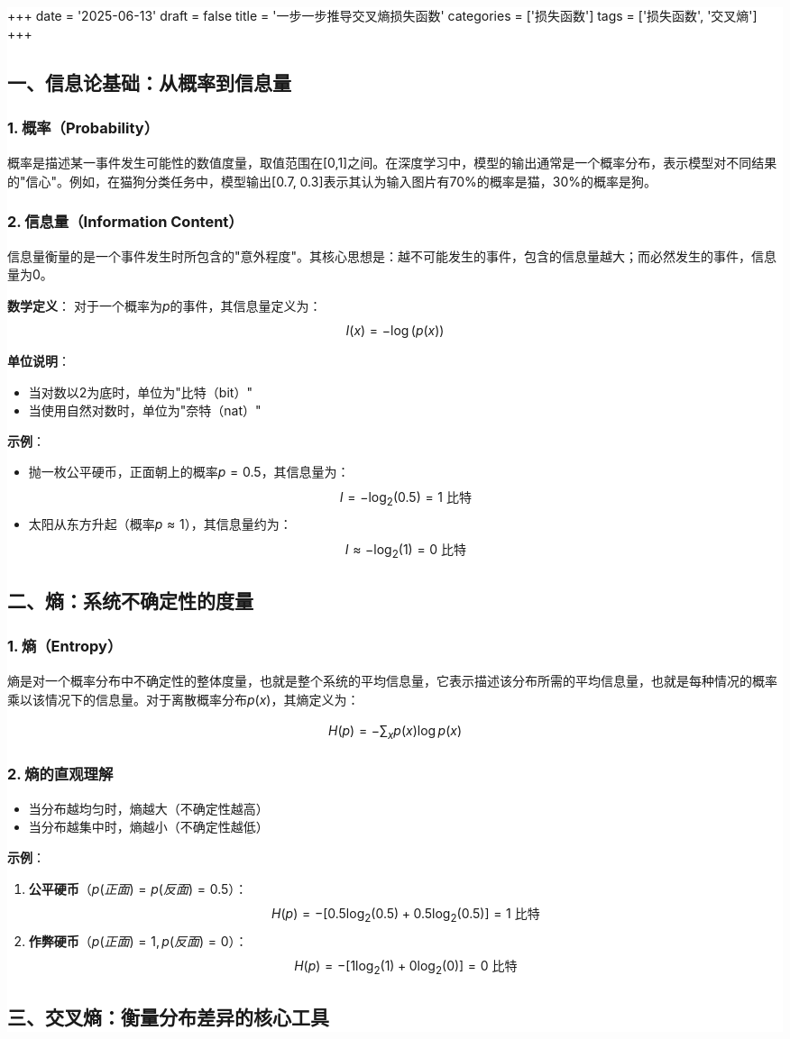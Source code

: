 
+++ 
date = '2025-06-13' 
draft = false 
title = '一步一步推导交叉熵损失函数' 
categories = ['损失函数'] 
tags = ['损失函数', '交叉熵']
+++

## 一、信息论基础：从概率到信息量

### 1. 概率（Probability）

概率是描述某一事件发生可能性的数值度量，取值范围在[0,1]之间。在深度学习中，模型的输出通常是一个概率分布，表示模型对不同结果的"信心"。例如，在猫狗分类任务中，模型输出[0.7, 0.3]表示其认为输入图片有70%的概率是猫，30%的概率是狗。

### 2. 信息量（Information Content）

信息量衡量的是一个事件发生时所包含的"意外程度"。其核心思想是：越不可能发生的事件，包含的信息量越大；而必然发生的事件，信息量为0。

**数学定义**：
对于一个概率为$p$的事件，其信息量定义为：
$$I(x) = -\log(p(x))$$

**单位说明**：
- 当对数以2为底时，单位为"比特（bit）"
- 当使用自然对数时，单位为"奈特（nat）"

**示例**：
- 抛一枚公平硬币，正面朝上的概率$p=0.5$，其信息量为：
  $$I=-\log_2(0.5)=1 \text{ 比特}$$
- 太阳从东方升起（概率$p\approx1$），其信息量约为：
  $$I\approx-\log_2(1)=0 \text{ 比特}$$

## 二、熵：系统不确定性的度量

### 1. 熵（Entropy）

熵是对一个概率分布中不确定性的整体度量，也就是整个系统的平均信息量，它表示描述该分布所需的平均信息量，也就是每种情况的概率乘以该情况下的信息量。对于离散概率分布$p(x)$，其熵定义为：

$$H(p) = -\sum_{x} p(x) \log p(x)$$

### 2. 熵的直观理解

- 当分布越均匀时，熵越大（不确定性越高）
- 当分布越集中时，熵越小（不确定性越低）

**示例**：
1. **公平硬币**（$p(正面)=p(反面)=0.5$）：
   $$H(p) = -[0.5\log_2(0.5) + 0.5\log_2(0.5)] = 1 \text{ 比特}$$
2. **作弊硬币**（$p(正面)=1, p(反面)=0$）：
   $$H(p) = -[1\log_2(1) + 0\log_2(0)] = 0 \text{ 比特}$$

## 三、交叉熵：衡量分布差异的核心工具
